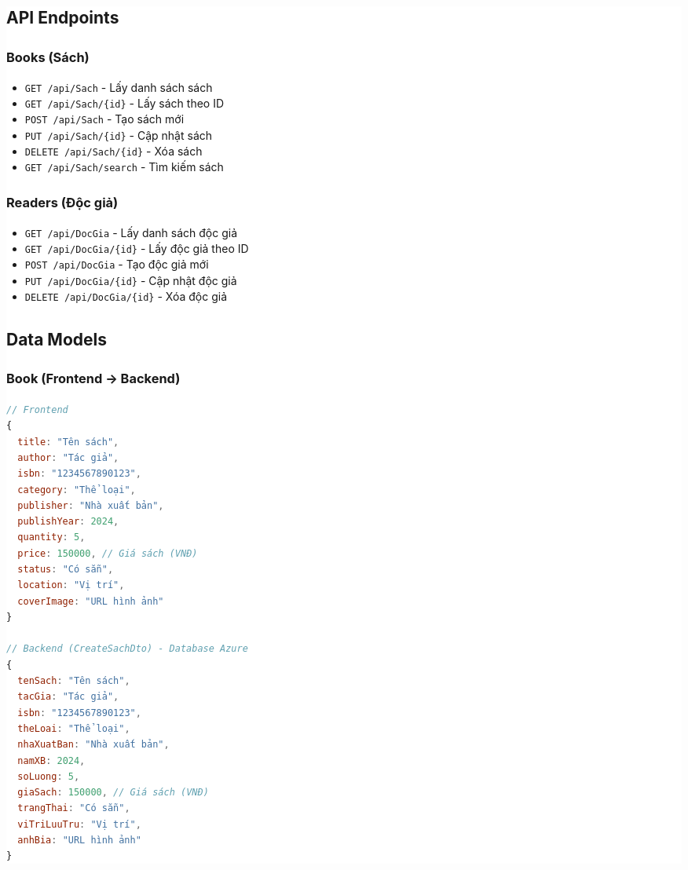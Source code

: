 ## API Endpoints

### Books (Sách)
- `GET /api/Sach` - Lấy danh sách sách
- `GET /api/Sach/{id}` - Lấy sách theo ID
- `POST /api/Sach` - Tạo sách mới
- `PUT /api/Sach/{id}` - Cập nhật sách
- `DELETE /api/Sach/{id}` - Xóa sách
- `GET /api/Sach/search` - Tìm kiếm sách

### Readers (Độc giả)
- `GET /api/DocGia` - Lấy danh sách độc giả
- `GET /api/DocGia/{id}` - Lấy độc giả theo ID
- `POST /api/DocGia` - Tạo độc giả mới
- `PUT /api/DocGia/{id}` - Cập nhật độc giả
- `DELETE /api/DocGia/{id}` - Xóa độc giả

## Data Models

### Book (Frontend → Backend)
```javascript
// Frontend
{
  title: "Tên sách",
  author: "Tác giả",
  isbn: "1234567890123",
  category: "Thể loại",
  publisher: "Nhà xuất bản",
  publishYear: 2024,
  quantity: 5,
  price: 150000, // Giá sách (VNĐ)
  status: "Có sẵn",
  location: "Vị trí",
  coverImage: "URL hình ảnh"
}

// Backend (CreateSachDto) - Database Azure
{
  tenSach: "Tên sách",
  tacGia: "Tác giả",
  isbn: "1234567890123",
  theLoai: "Thể loại",
  nhaXuatBan: "Nhà xuất bản",
  namXB: 2024,
  soLuong: 5,
  giaSach: 150000, // Giá sách (VNĐ)
  trangThai: "Có sẵn",
  viTriLuuTru: "Vị trí",
  anhBia: "URL hình ảnh"
}
```
